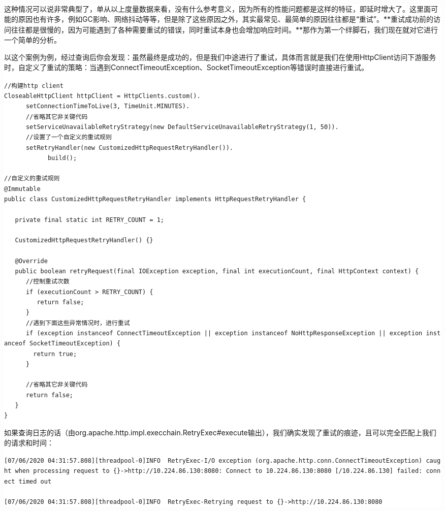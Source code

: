 这种情况可以说非常典型了，单从以上度量数据来看，没有什么参考意义，因为所有的性能问题都是这样的特征，即延时增大了。这里面可能的原因也有许多，例如GC影响、网络抖动等等，但是除了这些原因之外，其实最常见、最简单的原因往往都是“重试”。**重试成功前的访问往往都是很慢的，因为可能遇到了各种需要重试的错误，同时重试本身也会增加响应时间。**那作为第一个绊脚石，我们现在就对它进行一个简单的分析。

以这个案例为例，经过查询后你会发现：虽然最终是成功的，但是我们中途进行了重试，具体而言就是我们在使用HttpClient访问下游服务时，自定义了重试的策略：当遇到ConnectTimeoutException、SocketTimeoutException等错误时直接进行重试。

```
//构建http client
CloseableHttpClient httpClient = HttpClients.custom().
      setConnectionTimeToLive(3, TimeUnit.MINUTES).
      //省略其它非关键代码
      setServiceUnavailableRetryStrategy(new DefaultServiceUnavailableRetryStrategy(1, 50)).
      //设置了一个自定义的重试规则
      setRetryHandler(new CustomizedHttpRequestRetryHandler()).
            build();
  
//自定义的重试规则
@Immutable
public class CustomizedHttpRequestRetryHandler implements HttpRequestRetryHandler {

   private final static int RETRY_COUNT = 1;

   CustomizedHttpRequestRetryHandler() {}

   @Override
   public boolean retryRequest(final IOException exception, final int executionCount, final HttpContext context) {
      //控制重试次数
      if (executionCount > RETRY_COUNT) {
         return false;
      }
      //遇到下面这些异常情况时，进行重试
      if (exception instanceof ConnectTimeoutException || exception instanceof NoHttpResponseException || exception instanceof SocketTimeoutException) {
        return true;
      }
      
      //省略其它非关键代码
      return false;
   }
}

```

如果查询日志的话（由org.apache.http.impl.execchain.RetryExec#execute输出），我们确实发现了重试的痕迹，且可以完全匹配上我们的请求和时间：

```
[07/06/2020 04:31:57.808][threadpool-0]INFO  RetryExec-I/O exception (org.apache.http.conn.ConnectTimeoutException) caught when processing request to {}->http://10.224.86.130:8080: Connect to 10.224.86.130:8080 [/10.224.86.130] failed: connect timed out

[07/06/2020 04:31:57.808][threadpool-0]INFO  RetryExec-Retrying request to {}->http://10.224.86.130:8080

```
